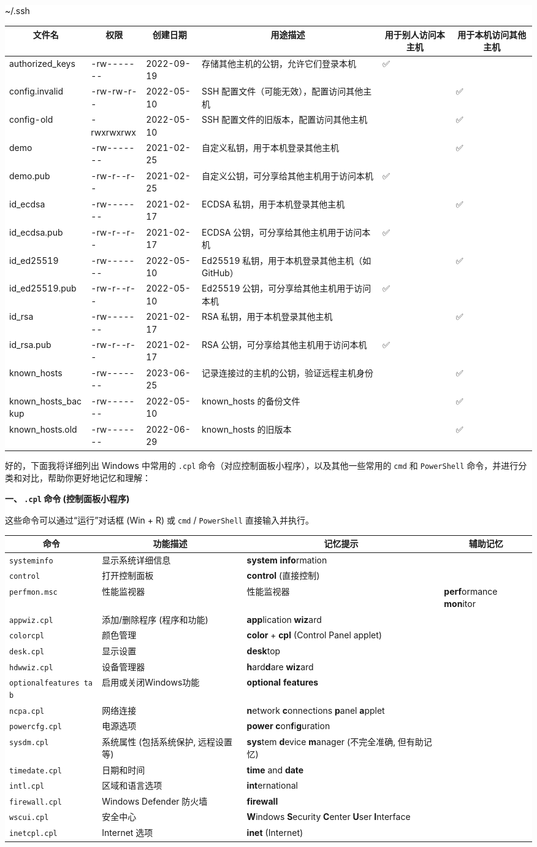 ~/.ssh

|文件名|权限|创建日期|用途描述|用于别人访问本主机|用于本机访问其他主机|
|---|---|---|---|---|---|
|authorized_keys|-rw-------|2022-09-19|存储其他主机的公钥，允许它们登录本机|✅||
|config.invalid|-rw-rw-r--|2022-05-10|SSH 配置文件（可能无效），配置访问其他主机||✅|
|config-old|-rwxrwxrwx|2022-05-10|SSH 配置文件的旧版本，配置访问其他主机||✅|
|demo|-rw-------|2021-02-25|自定义私钥，用于本机登录其他主机||✅|
|demo.pub|-rw-r--r--|2021-02-25|自定义公钥，可分享给其他主机用于访问本机|✅||
|id_ecdsa|-rw-------|2021-02-17|ECDSA 私钥，用于本机登录其他主机||✅|
|id_ecdsa.pub|-rw-r--r--|2021-02-17|ECDSA 公钥，可分享给其他主机用于访问本机|✅||
|id_ed25519|-rw-------|2022-05-10|Ed25519 私钥，用于本机登录其他主机（如 GitHub）||✅|
|id_ed25519.pub|-rw-r--r--|2022-05-10|Ed25519 公钥，可分享给其他主机用于访问本机|✅||
|id_rsa|-rw-------|2021-02-17|RSA 私钥，用于本机登录其他主机||✅|
|id_rsa.pub|-rw-r--r--|2021-02-17|RSA 公钥，可分享给其他主机用于访问本机|✅||
|known_hosts|-rw-------|2023-06-25|记录连接过的主机的公钥，验证远程主机身份||✅|
|known_hosts_backup|-rw-------|2022-05-10|known_hosts 的备份文件||✅|
|known_hosts.old|-rw-------|2022-06-29|known_hosts 的旧版本||✅|

好的，下面我将详细列出 Windows 中常用的 `.cpl` 命令（对应控制面板小程序），以及其他一些常用的 `cmd` 和 `PowerShell` 命令，并进行分类和对比，帮助你更好地记忆和理解：

**一、 `.cpl` 命令 (控制面板小程序)**

这些命令可以通过“运行”对话框 (Win + R) 或 `cmd` / `PowerShell` 直接输入并执行。

| 命令                     | 功能描述                 | 记忆提示                                                       | 辅助记忆                        |
| ---------------------- | -------------------- | ---------------------------------------------------------- | --------------------------- |
| `systeminfo`           | 显示系统详细信息             | **system** **info**rmation                                 |                             |
| `control`              | 打开控制面板               | **control** (直接控制)                                         |                             |
| `perfmon.msc`          | 性能监视器                | 性能监视器                                                      | **perf**ormance **mon**itor |
| `appwiz.cpl`           | 添加/删除程序 (程序和功能)      | **app**lication **wiz**ard                                 |                             |
| `colorcpl`             | 颜色管理                 | **color** + **cpl** (Control Panel applet)                 |                             |
| `desk.cpl`             | 显示设置                 | **desk**top                                                |                             |
| `hdwwiz.cpl`           | 设备管理器                | **h**ard**d**are **wiz**ard                                |                             |
| `optionalfeatures tab` | 启用或关闭Windows功能       | **optional features**                                      |                             |
| `ncpa.cpl`             | 网络连接                 | **n**etwork **c**onnections **p**anel **a**pplet           |                             |
| `powercfg.cpl`         | 电源选项                 | **power** **c**on**f**i**g**uration                        |                             |
| `sysdm.cpl`            | 系统属性 (包括系统保护, 远程设置等) | **sys**tem **d**evice **m**anager (不完全准确, 但有助记忆)           |                             |
| `timedate.cpl`         | 日期和时间                | **time** and **date**                                      |                             |
| `intl.cpl`             | 区域和语言选项              | **int**ernational                                          |                             |
| `firewall.cpl`         | Windows Defender 防火墙 | **firewall**                                               |                             |
| `wscui.cpl`            | 安全中心                 | **W**indows **S**ecurity **C**enter **U**ser **I**nterface |                             |
| `inetcpl.cpl`          | Internet 选项          | **inet** (Internet)                                        |                             |